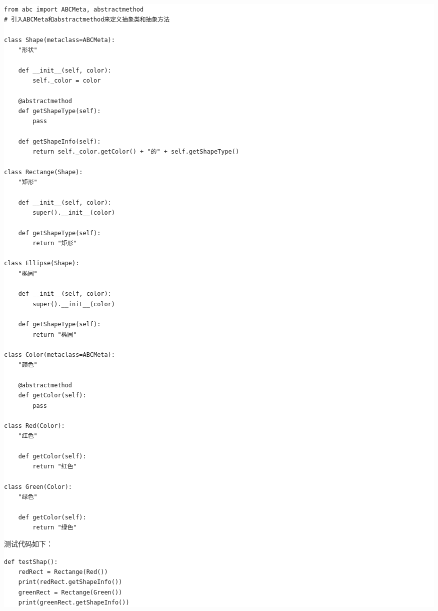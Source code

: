     from abc import ABCMeta, abstractmethod
    # 引入ABCMeta和abstractmethod来定义抽象类和抽象方法
    
    class Shape(metaclass=ABCMeta):
        "形状"
    
        def __init__(self, color):
            self._color = color
    
        @abstractmethod
        def getShapeType(self):
            pass
    
        def getShapeInfo(self):
            return self._color.getColor() + "的" + self.getShapeType()
    
    class Rectange(Shape):
        "矩形"
    
        def __init__(self, color):
            super().__init__(color)
    
        def getShapeType(self):
            return "矩形"
    
    class Ellipse(Shape):
        "椭圆"
    
        def __init__(self, color):
            super().__init__(color)
    
        def getShapeType(self):
            return "椭圆"
    
    class Color(metaclass=ABCMeta):
        "颜色"
    
        @abstractmethod
        def getColor(self):
            pass
    
    class Red(Color):
        "红色"
    
        def getColor(self):
            return "红色"
    
    class Green(Color):
        "绿色"
    
        def getColor(self):
            return "绿色"
    
    

测试代码如下：

    def testShap():
        redRect = Rectange(Red())
        print(redRect.getShapeInfo())
        greenRect = Rectange(Green())
        print(greenRect.getShapeInfo())
    